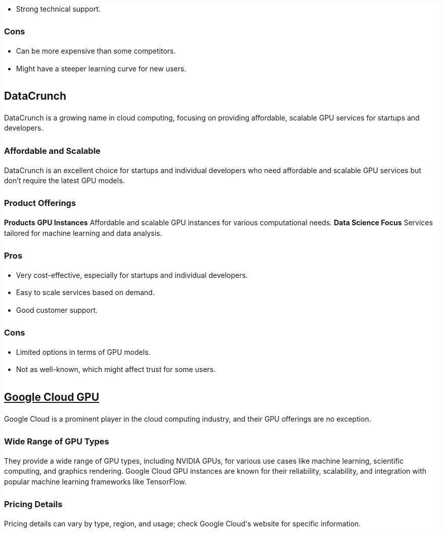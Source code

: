 - Strong technical support.

### Cons

- Can be more expensive than some competitors.

- Might have a steeper learning curve for new users.

## DataCrunch

DataCrunch is a growing name in cloud computing, focusing on providing affordable, scalable GPU services for startups and developers.

### Affordable and Scalable

DataCrunch is an excellent choice for startups and individual developers who need affordable and scalable GPU services but don’t require the latest GPU models.

### Product Offerings

**Products** **GPU Instances** Affordable and scalable GPU instances for various computational needs. **Data Science Focus** Services tailored for machine learning and data analysis.

### Pros

- Very cost-effective, especially for startups and individual developers.

- Easy to scale services based on demand.

- Good customer support.

### Cons

- Limited options in terms of GPU models.

- Not as well-known, which might affect trust for some users.

## [Google Cloud GPU](https://cloud.google.com/gpu?hl=en)

Google Cloud is a prominent player in the cloud computing industry, and their GPU offerings are no exception.

### Wide Range of GPU Types

They provide a wide range of GPU types, including NVIDIA GPUs, for various use cases like machine learning, scientific computing, and graphics rendering. Google Cloud GPU instances are known for their reliability, scalability, and integration with popular machine learning frameworks like TensorFlow.

### Pricing Details

Pricing details can vary by type, region, and usage; check Google Cloud's website for specific information.
